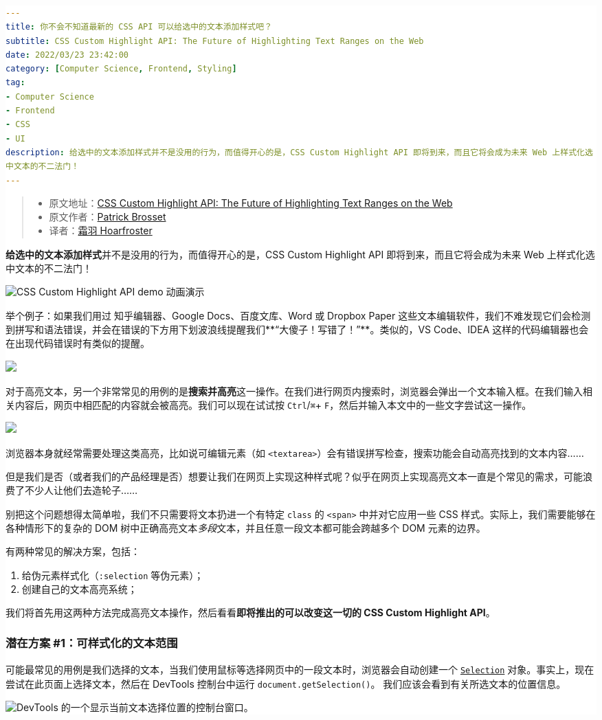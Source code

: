 ```yaml
---
title: 你不会不知道最新的 CSS API 可以给选中的文本添加样式吧？
subtitle: CSS Custom Highlight API: The Future of Highlighting Text Ranges on the Web
date: 2022/03/23 23:42:00
category: [Computer Science, Frontend, Styling]
tag:
- Computer Science
- Frontend
- CSS
- UI
description: 给选中的文本添加样式并不是没用的行为，而值得开心的是，CSS Custom Highlight API 即将到来，而且它将会成为未来 Web 上样式化选中文本的不二法门！
---
```


> * 原文地址：[CSS Custom Highlight API: The Future of Highlighting Text Ranges on the Web](https://css-tricks.com/css-custom-highlight-api-early-loo/)
> * 原文作者：[Patrick Brosset ](https://css-tricks.com/author/patrickbrosset/)
> * 译者：[霜羽 Hoarfroster](https://github.com/PassionPenguin)

**给选中的文本添加样式**并不是没用的行为，而值得开心的是，CSS Custom Highlight API 即将到来，而且它将会成为未来 Web 上样式化选中文本的不二法门！

![CSS Custom Highlight API demo 动画演示](https://i0.wp.com/css-tricks.com/wp-content/uploads/2022/02/s_8E0FC85C45E73C25EFCF623C768360F2F95DBDDEC338D5F6DE316BB0830F6F67_1644484463021_highlight-api-demo-no-text-deco.gif?resize=800%2C733&ssl=1)

举个例子：如果我们用过 知乎编辑器、Google Docs、百度文库、Word 或 Dropbox Paper 这些文本编辑软件，我们不难发现它们会检测到拼写和语法错误，并会在错误的下方用下划波浪线提醒我们**“大傻子！写错了！”**。类似的，VS Code、IDEA 这样的代码编辑器也会在出现代码错误时有类似的提醒。

![](https://i0.wp.com/css-tricks.com/wp-content/uploads/2022/02/s_8E0FC85C45E73C25EFCF623C768360F2F95DBDDEC338D5F6DE316BB0830F6F67_1643042116795_image.png?resize=977%2C269&ssl=1)

对于高亮文本，另一个非常常见的用例的是**搜索并高亮**这一操作。在我们进行网页内搜索时，浏览器会弹出一个文本输入框。在我们输入相关内容后，网页中相匹配的内容就会被高亮。我们可以现在试试按 `Ctrl`/`⌘`\+ `F`，然后并输入本文中的一些文字尝试这一操作。

![](https://i0.wp.com/css-tricks.com/wp-content/uploads/2022/02/s_8E0FC85C45E73C25EFCF623C768360F2F95DBDDEC338D5F6DE316BB0830F6F67_1643042176497_image.png?resize=1117%2C951&ssl=1)

浏览器本身就经常需要处理这类高亮，比如说可编辑元素（如 `<textarea>`）会有错误拼写检查，搜索功能会自动高亮找到的文本内容……

但是我们是否（或者我们的产品经理是否）想要让我们在网页上实现这种样式呢？似乎在网页上实现高亮文本一直是个常见的需求，可能浪费了不少人让他们去造轮子……

别把这个问题想得太简单啦，我们不只需要将文本扔进一个有特定 `class` 的 `<span>` 中并对它应用一些 CSS 样式。实际上，我们需要能够在各种情形下的复杂的 DOM 树中正确高亮文本*多段*文本，并且任意一段文本都可能会跨越多个 DOM 元素的边界。

有两种常见的解决方案，包括：

1. 给伪元素样式化（`:selection` 等伪元素）；
2. 创建自己的文本高亮系统；

我们将首先用这两种方法完成高亮文本操作，然后看看**即将推出的可以改变这一切的 CSS Custom Highlight API**。

### 潜在方案 #1：可样式化的文本范围

可能最常见的用例是我们选择的文本，当我们使用鼠标等选择网页中的一段文本时，浏览器会自动创建一个 [`Selection`](https://developer.mozilla.org/en-US/docs/Web/API/Selection) 对象。事实上，现在尝试在此页面上选择文本，然后在 DevTools 控制台中运行 `document.getSelection()`。 我们应该会看到有关所选文本的位置信息。

![DevTools 的一个显示当前文本选择位置的控制台窗口。](https://i0.wp.com/css-tricks.com/wp-content/uploads/2022/02/Screen-Shot-2022-02-14-at-7.33.16-AM.png?resize=1846%2C1196&ssl=1)

